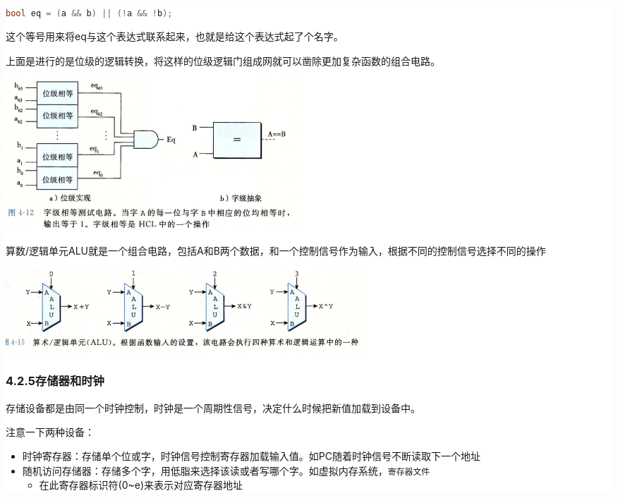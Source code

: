 ```c
bool eq = (a && b) || (!a && !b);
```

这个等号用来将eq与这个表达式联系起来，也就是给这个表达式起了个名字。

上面是进行的是位级的逻辑转换，将这样的位级逻辑门组成网就可以凿除更加复杂函数的组合电路。

<img src="Note2.assets/image-20210418191707838.png" alt="image-20210418191707838" style="zoom:50%;" />

算数/逻辑单元ALU就是一个组合电路，包括A和B两个数据，和一个控制信号作为输入，根据不同的控制信号选择不同的操作

<img src="Note2.assets/image-20210418192142516.png" alt="image-20210418192142516" style="zoom: 50%;" />

### 4.2.5存储器和时钟

存储设备都是由同一个时钟控制，时钟是一个周期性信号，决定什么时候把新值加载到设备中。

注意一下两种设备：

+   时钟寄存器：存储单个位或字，时钟信号控制寄存器加载输入值。如PC随着时钟信号不断读取下一个地址
+   随机访问存储器：存储多个字，用低脂来选择该读或者写哪个字。如虚拟内存系统，`寄存器文件`
    +   在此寄存器标识符(0~e)来表示对应寄存器地址
